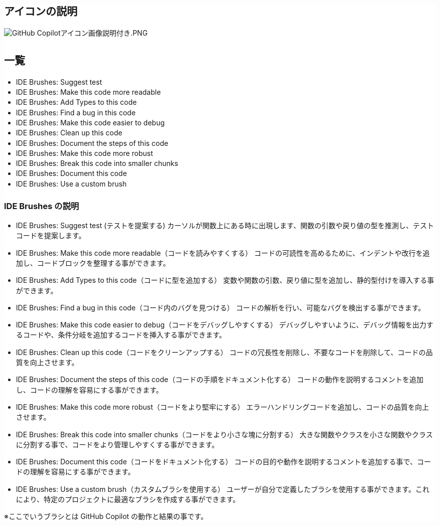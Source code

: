 ## アイコンの説明

![GitHub Copilotアイコン画像説明付き.PNG](https://qiita-image-store.s3.ap-northeast-1.amazonaws.com/0/44761/c59d6119-a693-a156-7f4b-65c57d9308d4.png)

## 一覧

- IDE Brushes: Suggest test
- IDE Brushes: Make this code more readable
- IDE Brushes: Add Types to this code
- IDE Brushes: Find a bug in this code
- IDE Brushes: Make this code easier to debug
- IDE Brushes: Clean up this code
- IDE Brushes: Document the steps of this code
- IDE Brushes: Make this code more robust
- IDE Brushes: Break this code into smaller chunks
- IDE Brushes: Document this code
- IDE Brushes: Use a custom brush

### IDE Brushes の説明

- IDE Brushes: Suggest test (テストを提案する)
  カーソルが関数上にある時に出現します、関数の引数や戻り値の型を推測し、テストコードを提案します。

- IDE Brushes: Make this code more readable（コードを読みやすくする）
  コードの可読性を高めるために、インデントや改行を追加し、コードブロックを整理する事ができます。

- IDE Brushes: Add Types to this code（コードに型を追加する）
  変数や関数の引数、戻り値に型を追加し、静的型付けを導入する事ができます。

- IDE Brushes: Find a bug in this code（コード内のバグを見つける）
  コードの解析を行い、可能なバグを検出する事ができます。

- IDE Brushes: Make this code easier to debug（コードをデバッグしやすくする）
  デバッグしやすいように、デバッグ情報を出力するコードや、条件分岐を追加するコードを挿入する事ができます。

- IDE Brushes: Clean up this code（コードをクリーンアップする）
  コードの冗長性を削除し、不要なコードを削除して、コードの品質を向上させます。

- IDE Brushes: Document the steps of this code（コードの手順をドキュメント化する）
  コードの動作を説明するコメントを追加し、コードの理解を容易にする事ができます。

- IDE Brushes: Make this code more robust（コードをより堅牢にする）
  エラーハンドリングコードを追加し、コードの品質を向上させます。

- IDE Brushes: Break this code into smaller chunks（コードをより小さな塊に分割する）
  大きな関数やクラスを小さな関数やクラスに分割する事で、コードをより管理しやすくする事ができます。

- IDE Brushes: Document this code（コードをドキュメント化する）
  コードの目的や動作を説明するコメントを追加する事で、コードの理解を容易にする事ができます。

- IDE Brushes: Use a custom brush（カスタムブラシを使用する）
  ユーザーが自分で定義したブラシを使用する事ができます。これにより、特定のプロジェクトに最適なブラシを作成する事ができます。

※ここでいうブラシとは GitHub Copilot の動作と結果の事です。
